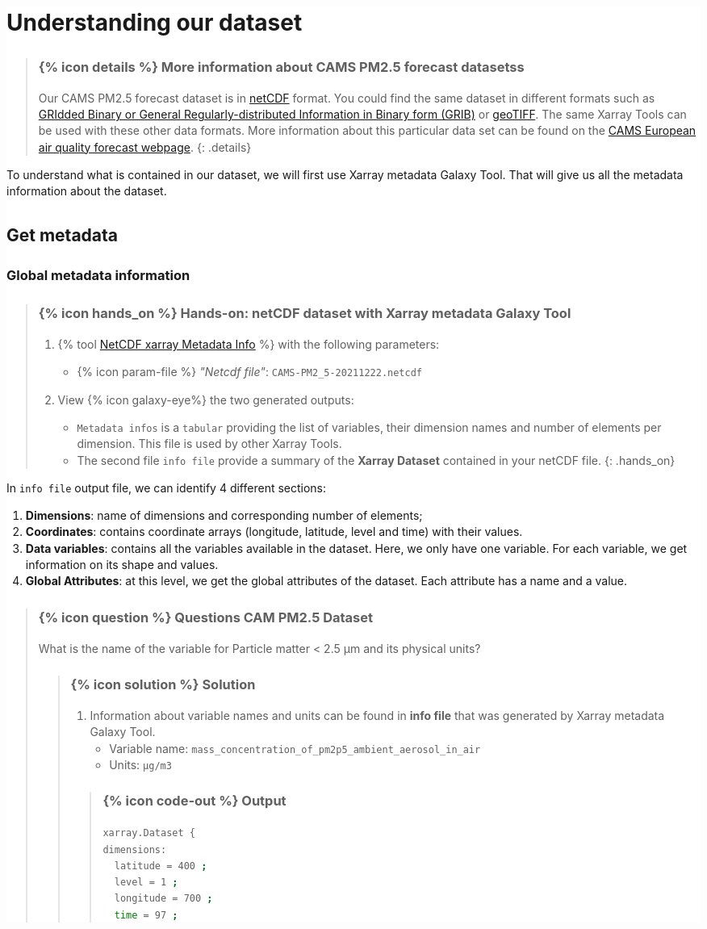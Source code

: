 
# Understanding our dataset


> ### {% icon details %} More information about CAMS PM2.5 forecast datasetss
>
> Our CAMS PM2.5 forecast dataset is in [netCDF](https://en.wikipedia.org/wiki/NetCDF) format. You could find the same dataset in different formats such as [GRIdded Binary or General Regularly-distributed Information in Binary form (GRIB)](https://en.wikipedia.org/wiki/GRIB) or [geoTIFF](https://en.wikipedia.org/wiki/GeoTIFF). The same Xarray Tools can be used with these other data formats. More information about this particular data set can be found on the [CAMS European air quality forecast webpage](https://ads.atmosphere.copernicus.eu/cdsapp#!/dataset/cams-europe-air-quality-forecasts?tab=overview).
{: .details}


To understand what is contained in our dataset, we will first use Xarray metadata Galaxy Tool. That will give us all the metadata information about the dataset.


## Get metadata

### Global metadata information

> ### {% icon hands_on %} Hands-on: netCDF dataset with Xarray metadata Galaxy Tool
>
> 1. {% tool [NetCDF xarray Metadata Info](toolshed.g2.bx.psu.edu/repos/ecology/xarray_metadata_info/xarray_metadata_info/0.15.1) %} with the following parameters:
>
>    - {% icon param-file %} *"Netcdf file"*: `CAMS-PM2_5-20211222.netcdf`
> 2. View {% icon galaxy-eye%} the two generated outputs:
>    - `Metadata infos` is a `tabular` providing the list of variables, their dimension names and number of elements per dimension. This file is used by other Xarray Tools. 
>    - The second file `info file` provide a summary of the **Xarray Dataset** contained in your netCDF file.
{: .hands_on}

In `info file` output file, we can identify 4 different sections:
1. **Dimensions**: name of dimensions and corresponding number of elements;
2. **Coordinates**: contains coordinate arrays (longitude, latitude, level and time) with their values.
3. **Data variables**: contains all the variables available in the dataset. Here, we only have one variable. For each variable, we get information on its shape and values.
4. **Global Attributes**: at this level, we get the global attributes of the dataset. Each attribute has a name and a value. 


> ### {% icon question %} Questions CAM PM2.5 Dataset
>
> What is the name of the variable for Particle matter < 2.5 μm and its physical units?
>
> > ### {% icon solution %} Solution
> > 1. Information about variable names and units can be found in **info file** that was generated by Xarray metadata Galaxy Tool. 
> >      - Variable name: `mass_concentration_of_pm2p5_ambient_aerosol_in_air`
> >      - Units: `µg/m3`
> >
> > 
> > > ### {% icon code-out %} Output
> > > ```bash
> > > xarray.Dataset {
> > > dimensions:
> > > 	latitude = 400 ;
> > > 	level = 1 ;
> > > 	longitude = 700 ;
> > > 	time = 97 ;